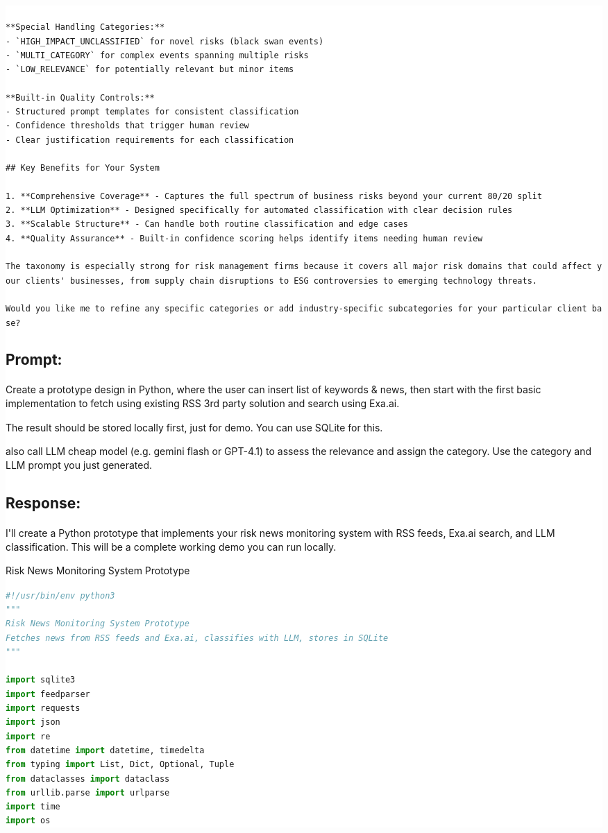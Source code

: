 ```

**Special Handling Categories:**
- `HIGH_IMPACT_UNCLASSIFIED` for novel risks (black swan events)
- `MULTI_CATEGORY` for complex events spanning multiple risks
- `LOW_RELEVANCE` for potentially relevant but minor items

**Built-in Quality Controls:**
- Structured prompt templates for consistent classification
- Confidence thresholds that trigger human review
- Clear justification requirements for each classification

## Key Benefits for Your System

1. **Comprehensive Coverage** - Captures the full spectrum of business risks beyond your current 80/20 split
2. **LLM Optimization** - Designed specifically for automated classification with clear decision rules
3. **Scalable Structure** - Can handle both routine classification and edge cases
4. **Quality Assurance** - Built-in confidence scoring helps identify items needing human review

The taxonomy is especially strong for risk management firms because it covers all major risk domains that could affect your clients' businesses, from supply chain disruptions to ESG controversies to emerging technology threats.

Would you like me to refine any specific categories or add industry-specific subcategories for your particular client base?
```


## Prompt:
Create a prototype design in Python, where the user can insert list of keywords & news, then start with the first basic implementation to fetch using existing RSS 3rd party solution and search using Exa.ai.

The result should be stored locally first, just for demo. You can use SQLite for this.

also call LLM cheap model (e.g. gemini flash or GPT-4.1) to assess the relevance and assign the category. Use the category and LLM prompt you just generated.



## Response:
I'll create a Python prototype that implements your risk news monitoring system with RSS feeds, Exa.ai search, and LLM classification. This will be a complete working demo you can run locally.

Risk News Monitoring System Prototype

```python
#!/usr/bin/env python3
"""
Risk News Monitoring System Prototype
Fetches news from RSS feeds and Exa.ai, classifies with LLM, stores in SQLite
"""

import sqlite3
import feedparser
import requests
import json
import re
from datetime import datetime, timedelta
from typing import List, Dict, Optional, Tuple
from dataclasses import dataclass
from urllib.parse import urlparse
import time
import os
```